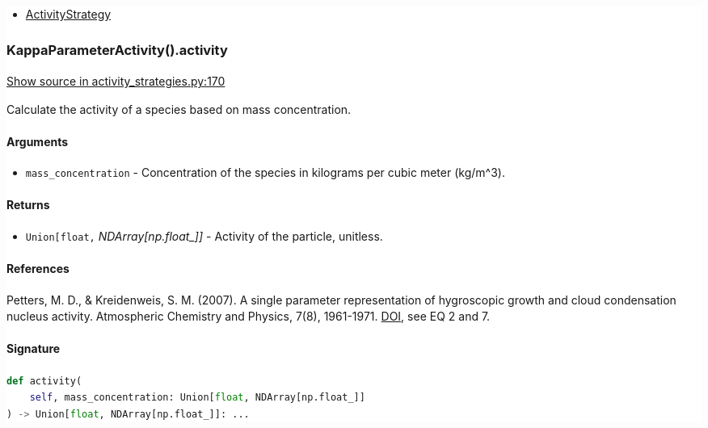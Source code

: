 - [ActivityStrategy](#activitystrategy)

### KappaParameterActivity().activity

[Show source in activity_strategies.py:170](https://github.com/Gorkowski/particula/blob/main/particula/next/particles/activity_strategies.py#L170)

Calculate the activity of a species based on mass concentration.

#### Arguments

- `mass_concentration` - Concentration of the species in kilograms per
cubic meter (kg/m^3).

#### Returns

- `Union[float,` *NDArray[np.float_]]* - Activity of the particle,
unitless.

#### References

Petters, M. D., & Kreidenweis, S. M. (2007). A single parameter
representation of hygroscopic growth and cloud condensation nucleus
activity. Atmospheric Chemistry and Physics, 7(8), 1961-1971.
[DOI](https://doi.org/10.5194/acp-7-1961-2007), see EQ 2 and 7.

#### Signature

```python
def activity(
    self, mass_concentration: Union[float, NDArray[np.float_]]
) -> Union[float, NDArray[np.float_]]: ...
```
